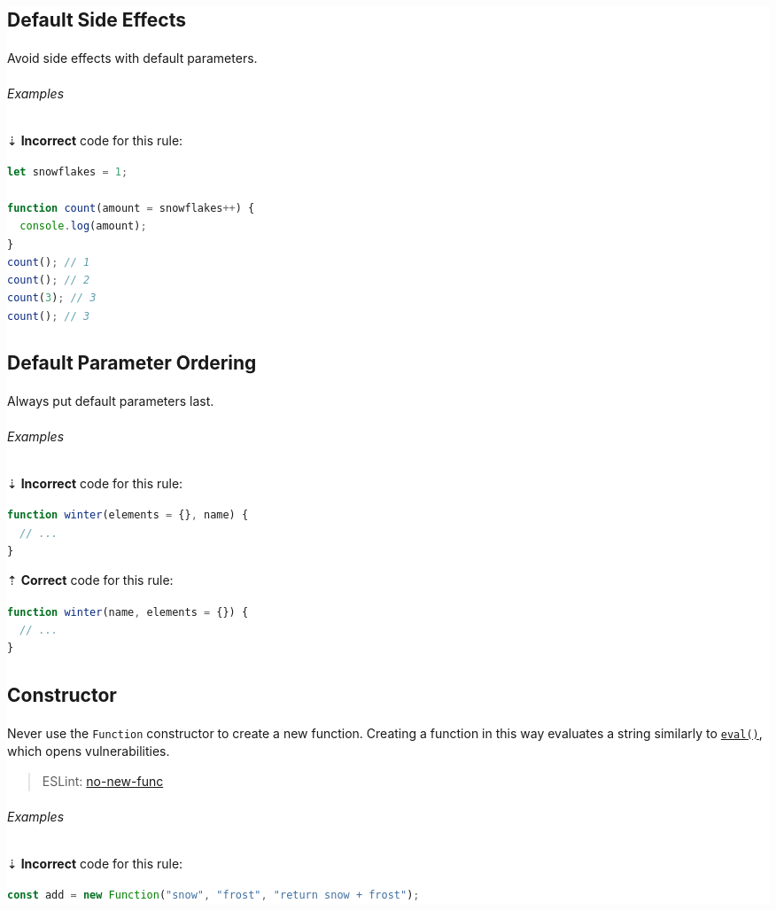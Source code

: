 ## Default Side Effects

Avoid side effects with default parameters.

###### Examples

⇣ **Incorrect** code for this rule:

```js
let snowflakes = 1;

function count(amount = snowflakes++) {
  console.log(amount);
}
count(); // 1
count(); // 2
count(3); // 3
count(); // 3
```

## Default Parameter Ordering

Always put default parameters last.

###### Examples

⇣ **Incorrect** code for this rule:

```js
function winter(elements = {}, name) {
  // ...
}
```

⇡ **Correct** code for this rule:

```js
function winter(name, elements = {}) {
  // ...
}
```

## Constructor

Never use the `Function` constructor to create a new function. Creating a function in this way evaluates a string similarly to [`eval()`][mdn-eval], which opens vulnerabilities.

> ESLint: [no-new-func][eslint/no-new-func]

###### Examples

⇣ **Incorrect** code for this rule:

```js
const add = new Function("snow", "frost", "return snow + frost");
```


[babel]: https://babeljs.io
[eslint/func-style]: https://eslint.org/docs/rules/func-style
[eslint/function-paren-newline]: https://eslint.org/docs/rules/function-paren-newline
[eslint/no-loop-func]: https://eslint.org/docs/rules/no-loop-func
[eslint/no-new-func]: https://eslint.org/docs/rules/no-new-func
[eslint/no-param-reassign]: https://eslint.org/docs/rules/no-param-reassign
[eslint/prefer-rest-params]: https://eslint.org/docs/rules/prefer-rest-params
[eslint/prefer-spread]: https://eslint.org/docs/rules/prefer-spread
[eslint/space-before-blocks]: https://eslint.org/docs/rules/space-before-blocks
[eslint/space-before-function-paren]: https://eslint.org/docs/rules/space-before-function-paren
[eslint/wrap-iife]: https://eslint.org/docs/rules/wrap-iife
[mdn-eval]: https://developer.mozilla.org/en-US/docs/Web/JavaScript/Reference/Global_Objects/eval
[mdn-iife]: https://developer.mozilla.org/en-US/docs/Glossary/IIFE
[v8]: https://developers.google.com/v8